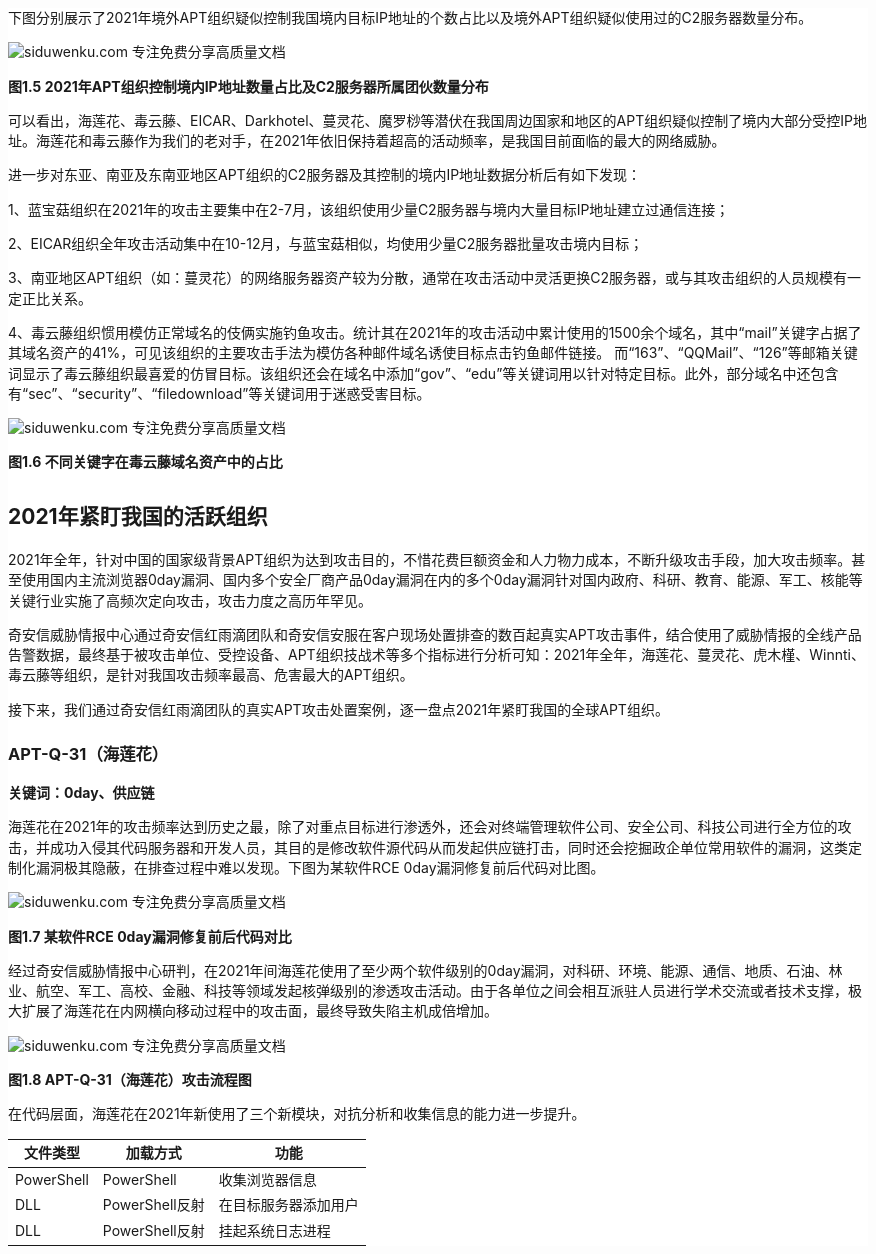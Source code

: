 下图分别展示了2021年境外APT组织疑似控制我国境内目标IP地址的个数占比以及境外APT组织疑似使用过的C2服务器数量分布。  
  
![siduwenku.com 专注免费分享高质量文档](http://public.host.github5.com/media/57b2c224befa18cf222aed8aa12ca63f.png)  
  
**图1.5 2021年APT组织控制境内IP地址数量占比及C2服务器所属团伙数量分布**   
  
可以看出，海莲花、毒云藤、EICAR、Darkhotel、蔓灵花、魔罗桫等潜伏在我国周边国家和地区的APT组织疑似控制了境内大部分受控IP地址。海莲花和毒云藤作为我们的老对手，在2021年依旧保持着超高的活动频率，是我国目前面临的最大的网络威胁。  
  
进一步对东亚、南亚及东南亚地区APT组织的C2服务器及其控制的境内IP地址数据分析后有如下发现：  
  
1、蓝宝菇组织在2021年的攻击主要集中在2-7月，该组织使用少量C2服务器与境内大量目标IP地址建立过通信连接；  
  
2、EICAR组织全年攻击活动集中在10-12月，与蓝宝菇相似，均使用少量C2服务器批量攻击境内目标；  
  
3、南亚地区APT组织（如：蔓灵花）的网络服务器资产较为分散，通常在攻击活动中灵活更换C2服务器，或与其攻击组织的人员规模有一定正比关系。  
  
4、毒云藤组织惯用模仿正常域名的伎俩实施钓鱼攻击。统计其在2021年的攻击活动中累计使用的1500余个域名，其中“mail”关键字占据了其域名资产的41%，可见该组织的主要攻击手法为模仿各种邮件域名诱使目标点击钓鱼邮件链接。 而“163”、“QQMail”、“126”等邮箱关键词显示了毒云藤组织最喜爱的仿冒目标。该组织还会在域名中添加“gov”、“edu”等关键词用以针对特定目标。此外，部分域名中还包含有“sec”、“security”、“filedownload”等关键词用于迷惑受害目标。  
  
![siduwenku.com 专注免费分享高质量文档](http://public.host.github5.com/media/a576f5fc37303e52f4e182ab01e7c0dd.png)  
  
**图1.6 不同关键字在毒云藤域名资产中的占比**   
  
## 2021年紧盯我国的活跃组织  
  
2021年全年，针对中国的国家级背景APT组织为达到攻击目的，不惜花费巨额资金和人力物力成本，不断升级攻击手段，加大攻击频率。甚至使用国内主流浏览器0day漏洞、国内多个安全厂商产品0day漏洞在内的多个0day漏洞针对国内政府、科研、教育、能源、军工、核能等关键行业实施了高频次定向攻击，攻击力度之高历年罕见。  
  
奇安信威胁情报中心通过奇安信红雨滴团队和奇安信安服在客户现场处置排查的数百起真实APT攻击事件，结合使用了威胁情报的全线产品告警数据，最终基于被攻击单位、受控设备、APT组织技战术等多个指标进行分析可知：2021年全年，海莲花、蔓灵花、虎木槿、Winnti、毒云藤等组织，是针对我国攻击频率最高、危害最大的APT组织。  
  
接下来，我们通过奇安信红雨滴团队的真实APT攻击处置案例，逐一盘点2021年紧盯我国的全球APT组织。  
  
### APT-Q-31（海莲花）  
  
**关键词：0day、供应链**   
  
海莲花在2021年的攻击频率达到历史之最，除了对重点目标进行渗透外，还会对终端管理软件公司、安全公司、科技公司进行全方位的攻击，并成功入侵其代码服务器和开发人员，其目的是修改软件源代码从而发起供应链打击，同时还会挖掘政企单位常用软件的漏洞，这类定制化漏洞极其隐蔽，在排查过程中难以发现。下图为某软件RCE 0day漏洞修复前后代码对比图。  
  
![siduwenku.com 专注免费分享高质量文档](http://public.host.github5.com/media/61e25fbf12a18cfa427cf7e0c9d111c4.png)  
  
**图1.7 某软件RCE 0day漏洞修复前后代码对比**   
  
经过奇安信威胁情报中心研判，在2021年间海莲花使用了至少两个软件级别的0day漏洞，对科研、环境、能源、通信、地质、石油、林业、航空、军工、高校、金融、科技等领域发起核弹级别的渗透攻击活动。由于各单位之间会相互派驻人员进行学术交流或者技术支撑，极大扩展了海莲花在内网横向移动过程中的攻击面，最终导致失陷主机成倍增加。  
  
![siduwenku.com 专注免费分享高质量文档](http://public.host.github5.com/media/f914346f18b99cbb8216f209e984d08d.png)  
  
**图1.8 APT-Q-31（海莲花）攻击流程图**   
  
在代码层面，海莲花在2021年新使用了三个新模块，对抗分析和收集信息的能力进一步提升。  
  
| **文件类型**  | **加载方式**   | **功能**             |  
|--------------|----------------|----------------------|  
| PowerShell   | PowerShell     | 收集浏览器信息       |  
| DLL          | PowerShell反射 | 在目标服务器添加用户 |  
| DLL          | PowerShell反射 | 挂起系统日志进程     |  
  